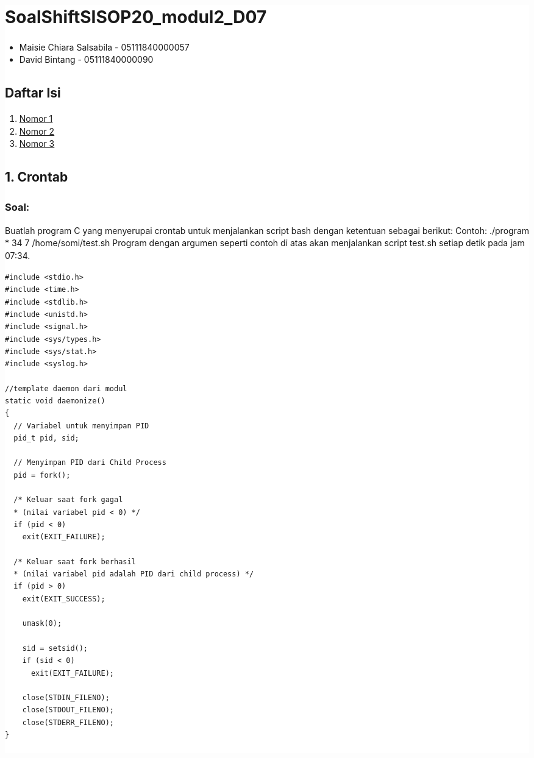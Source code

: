 # SoalShiftSISOP20_modul2_D07

- Maisie Chiara Salsabila - 05111840000057
- David Bintang - 05111840000090

## Daftar Isi
1. [Nomor 1](#1)
2. [Nomor 2](#2)
3. [Nomor 3](#3)



<a name="1"></a>
## 1. Crontab
### Soal:
Buatlah program C yang menyerupai crontab untuk menjalankan script bash dengan ketentuan sebagai berikut:
Contoh: ./program \* 34 7 /home/somi/test.sh
Program dengan argumen seperti contoh di atas akan menjalankan script test.sh setiap
detik pada jam 07:34.
```
#include <stdio.h>
#include <time.h>
#include <stdlib.h>
#include <unistd.h>
#include <signal.h>
#include <sys/types.h>
#include <sys/stat.h>
#include <syslog.h>

//template daemon dari modul
static void daemonize()
{
  // Variabel untuk menyimpan PID
  pid_t pid, sid;        

  // Menyimpan PID dari Child Process
  pid = fork();     

  /* Keluar saat fork gagal
  * (nilai variabel pid < 0) */
  if (pid < 0)
    exit(EXIT_FAILURE);

  /* Keluar saat fork berhasil
  * (nilai variabel pid adalah PID dari child process) */
  if (pid > 0) 
    exit(EXIT_SUCCESS);

    umask(0);

    sid = setsid();
    if (sid < 0) 
      exit(EXIT_FAILURE);

    close(STDIN_FILENO);
    close(STDOUT_FILENO);
    close(STDERR_FILENO);
}


```
